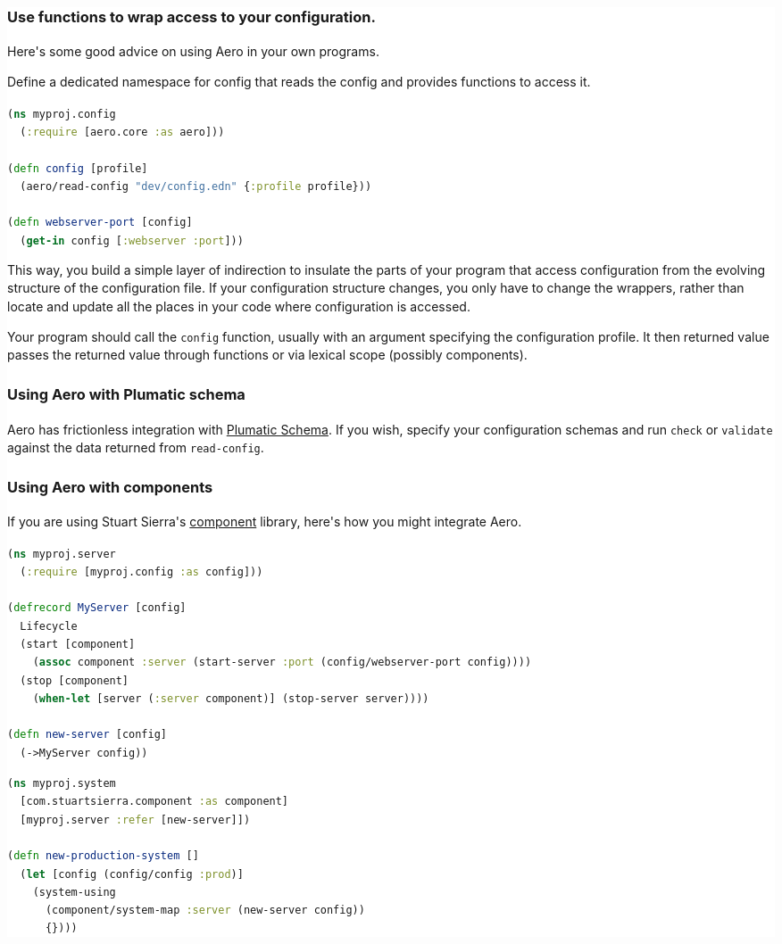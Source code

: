 ### Use functions to wrap access to your configuration.

Here's some good advice on using Aero in your own programs.

Define a dedicated namespace for config that reads the config and provides functions to access it.

```clojure
(ns myproj.config
  (:require [aero.core :as aero]))

(defn config [profile]
  (aero/read-config "dev/config.edn" {:profile profile}))

(defn webserver-port [config]
  (get-in config [:webserver :port]))
```

This way, you build a simple layer of indirection to insulate the parts of your program that access configuration from the evolving structure of the configuration file. If your configuration structure changes, you only have to change the wrappers, rather than locate and update all the places in your code where configuration is accessed.

Your program should call the `config` function, usually with an argument specifying the configuration profile. It then returned value passes the returned value through functions or via lexical scope (possibly components).

### Using Aero with Plumatic schema

Aero has frictionless integration with [Plumatic Schema](https://github.com/plumatic/schema). If you wish, specify your configuration schemas and run `check` or `validate` against the data returned from `read-config`.

### Using Aero with components

If you are using Stuart Sierra's
[component](https://github.com/stuartsierra/component) library, here's how you might integrate Aero.

```clojure
(ns myproj.server
  (:require [myproj.config :as config]))

(defrecord MyServer [config]
  Lifecycle
  (start [component]
    (assoc component :server (start-server :port (config/webserver-port config))))
  (stop [component]
    (when-let [server (:server component)] (stop-server server))))

(defn new-server [config]
  (->MyServer config))
```

```clojure
(ns myproj.system
  [com.stuartsierra.component :as component]
  [myproj.server :refer [new-server]])

(defn new-production-system []
  (let [config (config/config :prod)]
    (system-using
      (component/system-map :server (new-server config))
      {})))
```
